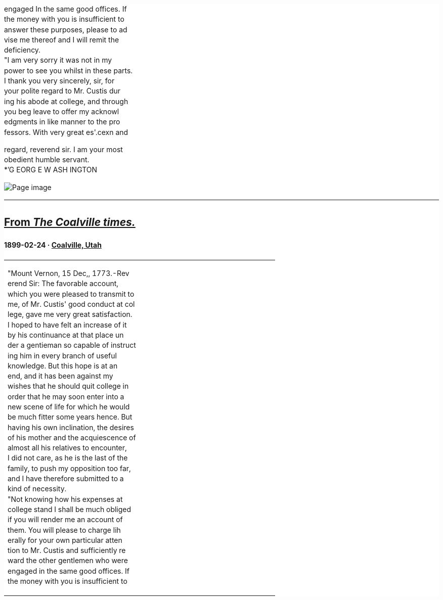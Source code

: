 engaged In the same good offices. If  
the money with you is insufficient to  
answer these purposes, please to ad­  
vise me thereof and I will remit the  
deficiency.  
&quot;I am very sorry it was not in my  
power to see you whilst in these parts.  
I thank you very sincerely, sir, for  
your polite regard to Mr. Custis dur­  
ing his abode at college, and through  
you beg leave to offer my acknowl­  
edgments in like manner to the pro­  
fessors. With very great es&#x27;.cexn and  
  
regard, reverend sir. I am your most  
obedient humble servant.  
*’G EORG E W ASH INGTON
</td><td style="width: 50%; max-height: 75%; margin: auto; display: block;">
<img alt="Page image" src="https://tile.loc.gov/image-services/iiif/service:ndnp:cohi:batch_cohi_elkton_ver01:data:sn90051267:00383340913:1899021801:0709/pct:64.11476747348382,29.07874169597499,29.936089203154747,66.04630715123095/!600,600/0/default.jpg"/>
</td>
</tr></table>

---

## [From _The Coalville times._](https://www.loc.gov/resource/sn85058217/1899-02-24/ed-1/?sp=6)

#### 1899-02-24 &middot; [Coalville, Utah](http://dbpedia.org/resource/Coalville%2C_Utah)

<table style="width: 100%;"><tr><td style="width: 50%">

  
&quot;Mount Vernon, 15 Dec,, 1773.-Rev­  
erend Sir: The favorable account,  
which you were pleased to transmit to  
me, of Mr. Custis&#x27; good conduct at col­  
lege, gave me very great satisfaction.  
I hoped to have felt an increase of it  
by his continuance at that place un­  
der a gentieman so capable of instruct­  
ing him in every branch of useful  
knowledge. But this hope is at an  
end, and it has been against my  
wishes that he should quit college in  
order that he may soon enter into a  
new scene of life for which he would  
be much fitter some years hence. But  
having his own inclination, the desires  
of his mother and the acquiescence of  
almost all his relatives to encounter,  
I did not care, as he is the last of the  
family, to push my opposition too far,  
and I have therefore submitted to a  
kind of necessity.  
&quot;Not knowing how his expenses at  
college stand I shall be much obliged  
if you will render me an account of  
them. You will please to charge lih­  
erally for your own particular atten­  
tion to Mr. Custis and sufficiently re­  
ward the other gentlemen who were  
engaged in the same good offices. If  
the money with you is insufficient to  